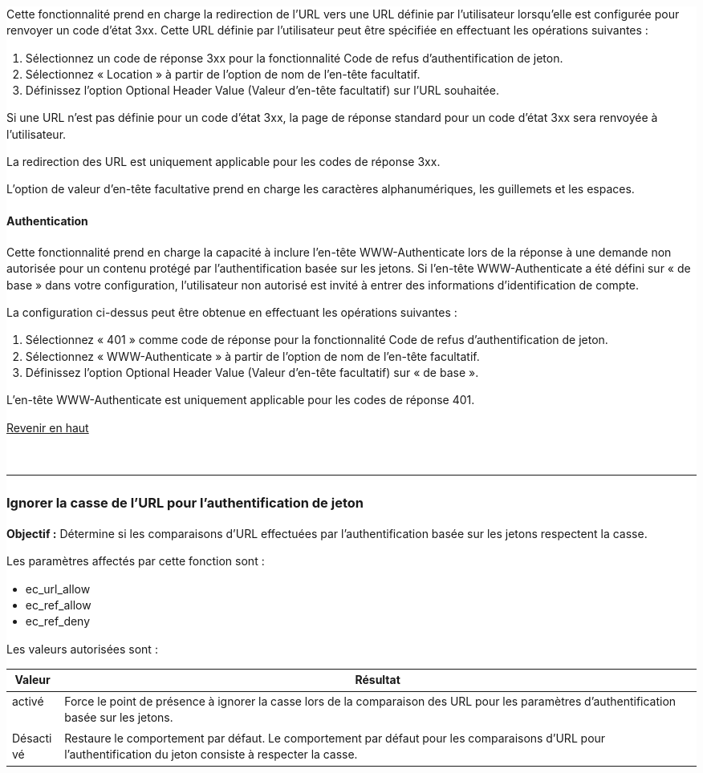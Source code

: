 Cette fonctionnalité prend en charge la redirection de l’URL vers une URL définie par l’utilisateur lorsqu’elle est configurée pour renvoyer un code d’état 3xx. Cette URL définie par l’utilisateur peut être spécifiée en effectuant les opérations suivantes :

1. Sélectionnez un code de réponse 3xx pour la fonctionnalité Code de refus d’authentification de jeton.
2. Sélectionnez « Location » à partir de l’option de nom de l’en-tête facultatif.
3. Définissez l’option Optional Header Value (Valeur d’en-tête facultatif) sur l’URL souhaitée.

Si une URL n’est pas définie pour un code d’état 3xx, la page de réponse standard pour un code d’état 3xx sera renvoyée à l’utilisateur.

La redirection des URL est uniquement applicable pour les codes de réponse 3xx.

L’option de valeur d’en-tête facultative prend en charge les caractères alphanumériques, les guillemets et les espaces.

#### <a name="authentication"></a>Authentication

Cette fonctionnalité prend en charge la capacité à inclure l’en-tête WWW-Authenticate lors de la réponse à une demande non autorisée pour un contenu protégé par l’authentification basée sur les jetons. Si l’en-tête WWW-Authenticate a été défini sur « de base » dans votre configuration, l’utilisateur non autorisé est invité à entrer des informations d’identification de compte.

La configuration ci-dessus peut être obtenue en effectuant les opérations suivantes :

1. Sélectionnez « 401 » comme code de réponse pour la fonctionnalité Code de refus d’authentification de jeton.
2. Sélectionnez « WWW-Authenticate » à partir de l’option de nom de l’en-tête facultatif.
3. Définissez l’option Optional Header Value (Valeur d’en-tête facultatif) sur « de base ».

L’en-tête WWW-Authenticate est uniquement applicable pour les codes de réponse 401.

[Revenir en haut](#azure-cdn-from-verizon-premium-rules-engine-features)

</br>

---

### <a name="token-auth-ignore-url-case"></a>Ignorer la casse de l’URL pour l’authentification de jeton

**Objectif :** Détermine si les comparaisons d’URL effectuées par l’authentification basée sur les jetons respectent la casse.

Les paramètres affectés par cette fonction sont :

- ec_url_allow
- ec_ref_allow
- ec_ref_deny

Les valeurs autorisées sont :

Valeur|Résultat
---|----
activé|Force le point de présence à ignorer la casse lors de la comparaison des URL pour les paramètres d’authentification basée sur les jetons.
Désactivé|Restaure le comportement par défaut. Le comportement par défaut pour les comparaisons d’URL pour l’authentification du jeton consiste à respecter la casse.
